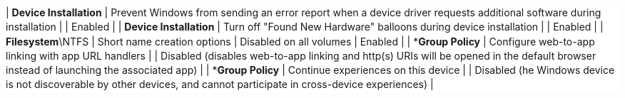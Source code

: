 | **Device Installation**                                                                                                             | Prevent Windows from sending an error report when a device driver requests additional software during installation                        |                                                                      | Enabled                                                                                                                                                                                                                                                                                                                                                                                                                                                                                                                                                                                                                                                                                                                                       |
| **Device Installation**                                                                                                             | Turn off "Found New Hardware" balloons during device installation                                                                         |                                                                      | Enabled                                                                                                                                                                                                                                                                                                                                                                                                                                                                                                                                                                                                                                                                                                                                       |
| **Filesystem**\\NTFS                                                                                                                | Short name creation options                                                                                                               | Disabled on all volumes                                              | Enabled                                                                                                                                                                                                                                                                                                                                                                                                                                                                                                                                                                                                                                                                                                                                       |
| \***Group Policy**                                                                                                                  | Configure web-to-app linking with app URL handlers                                                                                        |                                                                      | Disabled (disables web-to-app linking and http(s) URIs will be opened in the default browser instead of launching the associated app)                                                                                                                                                                                                                                                                                                                                                                                                                                                                                                                                                                                                         |
| \***Group Policy**                                                                                                                  | Continue experiences on this device                                                                                                       |                                                                      | Disabled (he Windows device is not discoverable by other devices, and cannot participate in cross-device experiences)                                                                                                                                                                                                                                                                                                                                                                                                                                                                                                                                                                                                                         |